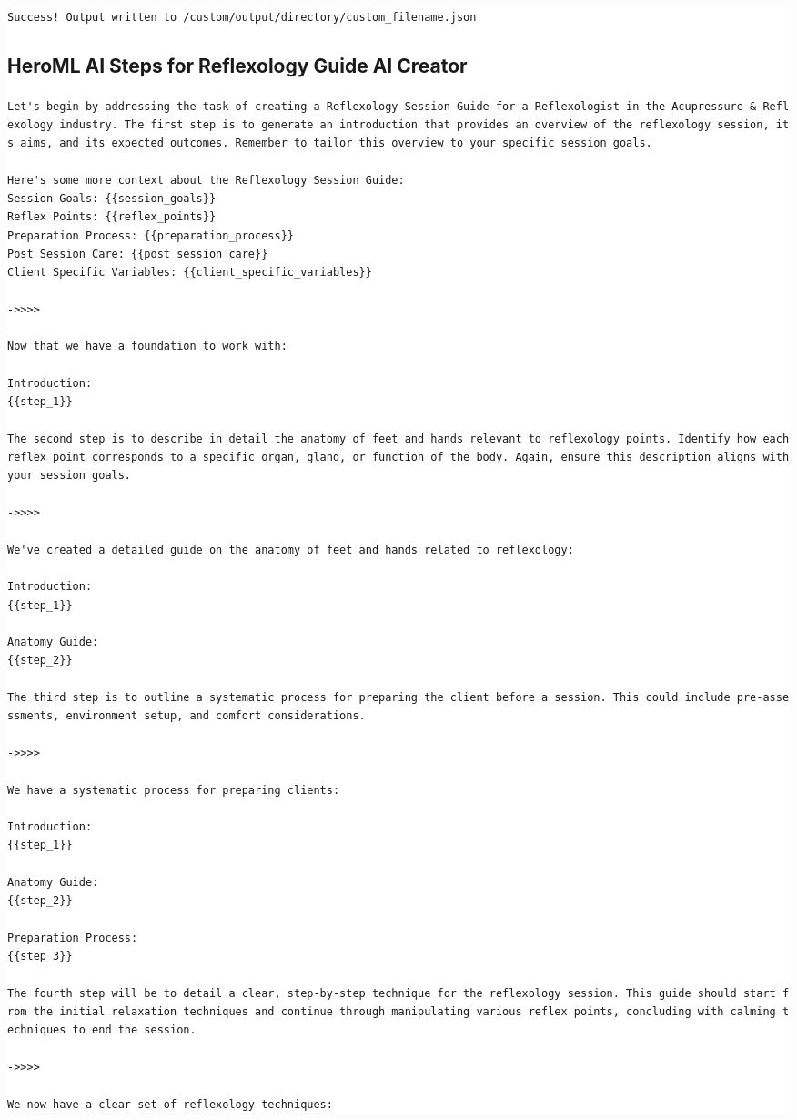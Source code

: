 ```bash
Success! Output written to /custom/output/directory/custom_filename.json
```


## HeroML AI Steps for Reflexology Guide AI Creator
```
Let's begin by addressing the task of creating a Reflexology Session Guide for a Reflexologist in the Acupressure & Reflexology industry. The first step is to generate an introduction that provides an overview of the reflexology session, its aims, and its expected outcomes. Remember to tailor this overview to your specific session goals.

Here's some more context about the Reflexology Session Guide:
Session Goals: {{session_goals}}
Reflex Points: {{reflex_points}}
Preparation Process: {{preparation_process}}
Post Session Care: {{post_session_care}}
Client Specific Variables: {{client_specific_variables}}

->>>>

Now that we have a foundation to work with:

Introduction:
{{step_1}}

The second step is to describe in detail the anatomy of feet and hands relevant to reflexology points. Identify how each reflex point corresponds to a specific organ, gland, or function of the body. Again, ensure this description aligns with your session goals.

->>>>

We've created a detailed guide on the anatomy of feet and hands related to reflexology:

Introduction:
{{step_1}}

Anatomy Guide:
{{step_2}}

The third step is to outline a systematic process for preparing the client before a session. This could include pre-assessments, environment setup, and comfort considerations.

->>>>

We have a systematic process for preparing clients:

Introduction:
{{step_1}}

Anatomy Guide:
{{step_2}}

Preparation Process:
{{step_3}}

The fourth step will be to detail a clear, step-by-step technique for the reflexology session. This guide should start from the initial relaxation techniques and continue through manipulating various reflex points, concluding with calming techniques to end the session.

->>>>

We now have a clear set of reflexology techniques:

```